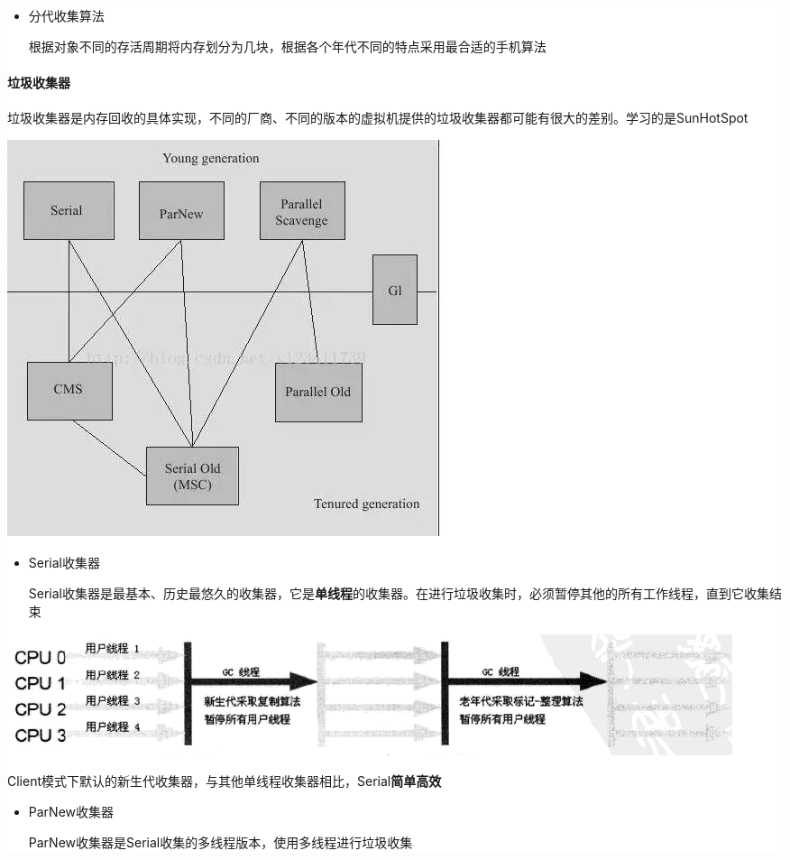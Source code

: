 

* 分代收集算法

  根据对象不同的存活周期将内存划分为几块，根据各个年代不同的特点采用最合适的手机算法



#### 垃圾收集器

垃圾收集器是内存回收的具体实现，不同的厂商、不同的版本的虚拟机提供的垃圾收集器都可能有很大的差别。学习的是SunHotSpot

![1569303901388](picture/1569303901388.png)

* Serial收集器

  Serial收集器是最基本、历史最悠久的收集器，它是**单线程**的收集器。在进行垃圾收集时，必须暂停其他的所有工作线程，直到它收集结束

![1569289383431](picture/1569289383431.png)

Client模式下默认的新生代收集器，与其他单线程收集器相比，Serial**简单高效**



* ParNew收集器

  ParNew收集器是Serial收集的多线程版本，使用多线程进行垃圾收集
